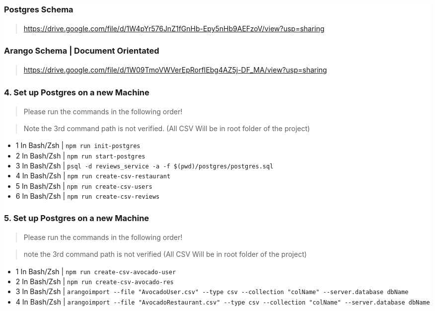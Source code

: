 
### Postgres Schema
> https://drive.google.com/file/d/1W4pYr576JnZ1fGnHb-Epy5nHb9AEFzoV/view?usp=sharing

### Arango Schema | Document Orientated
> https://drive.google.com/file/d/1W09TmoVWVerEpRorfIEbg4AZ5j-DF_MA/view?usp=sharing

### 4. Set up Postgres on a new Machine
> Please run the commands in the following order!

> Note the 3rd command path is not verified. (All CSV Will be in root folder of the project)

 * 1 In Bash/Zsh | `npm run init-postgres`
 * 2 In Bash/Zsh | `npm run start-postgres`
 * 3 In Bash/Zsh | `psql -d reviews_service -a -f $(pwd)/postgres/postgres.sql `
 * 4 In Bash/Zsh | `npm run create-csv-restaurant`
 * 5 In Bash/Zsh | `npm run create-csv-users`
 * 6 In Bash/Zsh | `npm run create-csv-reviews`

 ### 5. Set up Postgres on a new Machine
 > Please run the commands in the following order!

 >note the 3rd command path is not verified (All CSV Will be in root folder of the project)

 * 1 In Bash/Zsh | `npm run create-csv-avocado-user`
 * 2 In Bash/Zsh | `npm run create-csv-avocado-res`
 * 3 In Bash/Zsh | `arangoimport --file "AvocadoUser.csv" --type csv --collection "colName" --server.database dbName`
 * 4 In Bash/Zsh | `arangoimport --file "AvocadoRestaurant.csv" --type csv --collection "colName" --server.database dbName`